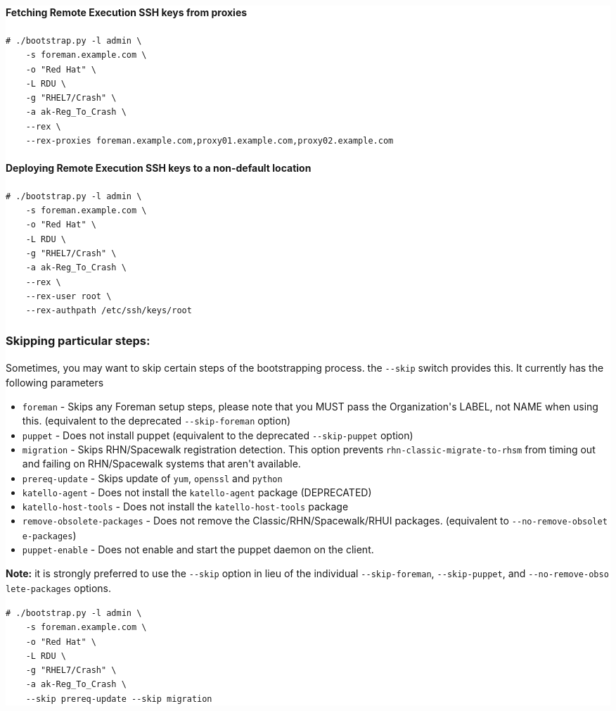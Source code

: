 #### Fetching Remote Execution SSH keys from proxies

~~~
# ./bootstrap.py -l admin \
    -s foreman.example.com \
    -o "Red Hat" \
    -L RDU \
    -g "RHEL7/Crash" \
    -a ak-Reg_To_Crash \
    --rex \
    --rex-proxies foreman.example.com,proxy01.example.com,proxy02.example.com
~~~

#### Deploying Remote Execution SSH keys to a non-default location

~~~
# ./bootstrap.py -l admin \
    -s foreman.example.com \
    -o "Red Hat" \
    -L RDU \
    -g "RHEL7/Crash" \
    -a ak-Reg_To_Crash \
    --rex \
    --rex-user root \
    --rex-authpath /etc/ssh/keys/root
~~~

### Skipping particular steps:

Sometimes, you may want to skip certain steps of the bootstrapping process. the `--skip` switch provides this. It currently has the following parameters

* `foreman` - Skips any Foreman setup steps, please note that you MUST pass the Organization's LABEL, not NAME when using this. (equivalent to the deprecated `--skip-foreman` option)
* `puppet` - Does not install puppet (equivalent to the deprecated `--skip-puppet` option)
* `migration` - Skips RHN/Spacewalk registration detection. This option prevents `rhn-classic-migrate-to-rhsm` from timing out and failing on RHN/Spacewalk systems that aren't available.
* `prereq-update` - Skips update of `yum`, `openssl` and `python`
* `katello-agent` - Does not install the `katello-agent` package (DEPRECATED)
* `katello-host-tools` - Does not install the `katello-host-tools` package
* `remove-obsolete-packages` - Does not remove the Classic/RHN/Spacewalk/RHUI packages.  (equivalent to `--no-remove-obsolete-packages`)
* `puppet-enable` - Does not enable and start the puppet daemon on the client.

**Note:** it is strongly preferred to use the `--skip` option in lieu of the individual `--skip-foreman`, `--skip-puppet`, and `--no-remove-obsolete-packages` options.

~~~
# ./bootstrap.py -l admin \
    -s foreman.example.com \
    -o "Red Hat" \
    -L RDU \
    -g "RHEL7/Crash" \
    -a ak-Reg_To_Crash \
    --skip prereq-update --skip migration
~~~
